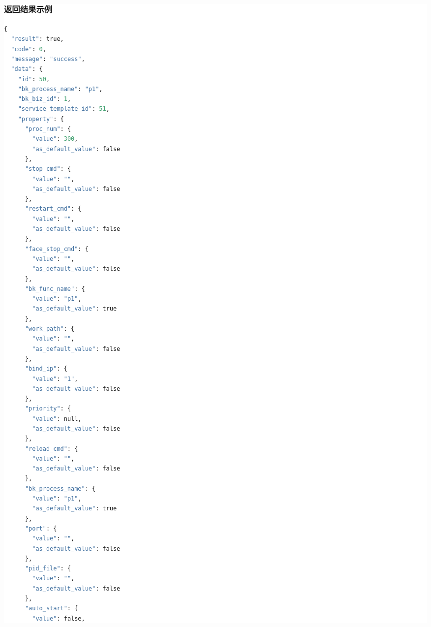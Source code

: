 ### 返回结果示例

```python
{
  "result": true,
  "code": 0,
  "message": "success",
  "data": {
    "id": 50,
    "bk_process_name": "p1",
    "bk_biz_id": 1,
    "service_template_id": 51,
    "property": {
      "proc_num": {
        "value": 300,
        "as_default_value": false
      },
      "stop_cmd": {
        "value": "",
        "as_default_value": false
      },
      "restart_cmd": {
        "value": "",
        "as_default_value": false
      },
      "face_stop_cmd": {
        "value": "",
        "as_default_value": false
      },
      "bk_func_name": {
        "value": "p1",
        "as_default_value": true
      },
      "work_path": {
        "value": "",
        "as_default_value": false
      },
      "bind_ip": {
        "value": "1",
        "as_default_value": false
      },
      "priority": {
        "value": null,
        "as_default_value": false
      },
      "reload_cmd": {
        "value": "",
        "as_default_value": false
      },
      "bk_process_name": {
        "value": "p1",
        "as_default_value": true
      },
      "port": {
        "value": "",
        "as_default_value": false
      },
      "pid_file": {
        "value": "",
        "as_default_value": false
      },
      "auto_start": {
        "value": false,
```